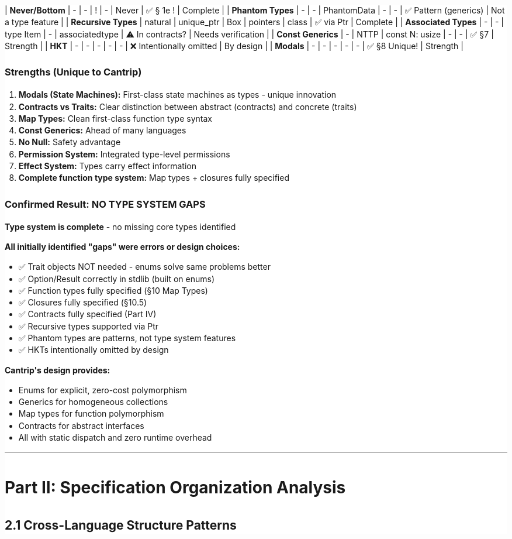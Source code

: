 | **Never/Bottom** | - | - | ! | - | Never | ✅ § 1e ! | Complete |
| **Phantom Types** | - | - | PhantomData | - | - | ✅ Pattern (generics) | Not a type feature |
| **Recursive Types** | natural | unique_ptr | Box<T> | pointers | class | ✅ via Ptr<T> | Complete |
| **Associated Types** | - | - | type Item | - | associatedtype | ⚠️ In contracts? | Needs verification |
| **Const Generics** | - | NTTP | const N: usize | - | - | ✅ §7 | Strength |
| **HKT** | - | - | - | - | - | ❌ Intentionally omitted | By design |
| **Modals** | - | - | - | - | - | ✅ §8 Unique! | Strength |

### Strengths (Unique to Cantrip)

1. **Modals (State Machines):** First-class state machines as types - unique innovation
2. **Contracts vs Traits:** Clear distinction between abstract (contracts) and concrete (traits)
3. **Map Types:** Clean first-class function type syntax
4. **Const Generics:** Ahead of many languages
5. **No Null:** Safety advantage
6. **Permission System:** Integrated type-level permissions
7. **Effect System:** Types carry effect information
8. **Complete function type system:** Map types + closures fully specified

### Confirmed Result: NO TYPE SYSTEM GAPS

**Type system is complete** - no missing core types identified

**All initially identified "gaps" were errors or design choices:**
- ✅ Trait objects NOT needed - enums solve same problems better
- ✅ Option/Result correctly in stdlib (built on enums)
- ✅ Function types fully specified (§10 Map Types)
- ✅ Closures fully specified (§10.5)
- ✅ Contracts fully specified (Part IV)
- ✅ Recursive types supported via Ptr<T>
- ✅ Phantom types are patterns, not type system features
- ✅ HKTs intentionally omitted by design

**Cantrip's design provides:**
- Enums for explicit, zero-cost polymorphism
- Generics for homogeneous collections
- Map types for function polymorphism
- Contracts for abstract interfaces
- All with static dispatch and zero runtime overhead

---

# Part II: Specification Organization Analysis

## 2.1 Cross-Language Structure Patterns
